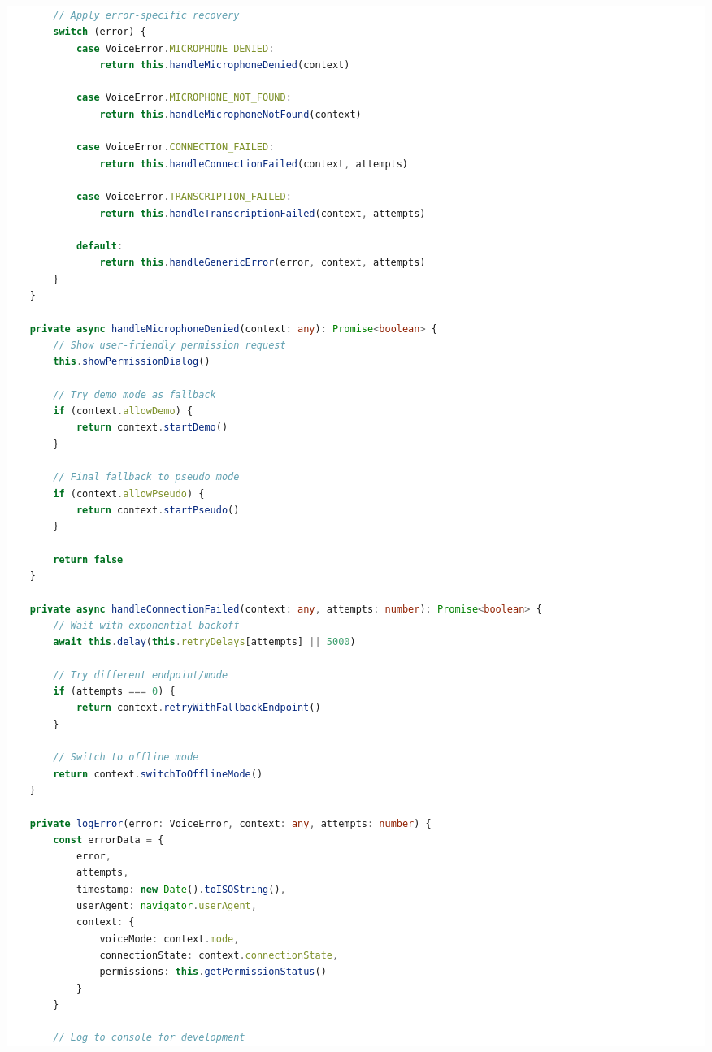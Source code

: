 ```typescript
        // Apply error-specific recovery
        switch (error) {
            case VoiceError.MICROPHONE_DENIED:
                return this.handleMicrophoneDenied(context)
                
            case VoiceError.MICROPHONE_NOT_FOUND:
                return this.handleMicrophoneNotFound(context)
                
            case VoiceError.CONNECTION_FAILED:
                return this.handleConnectionFailed(context, attempts)
                
            case VoiceError.TRANSCRIPTION_FAILED:
                return this.handleTranscriptionFailed(context, attempts)
                
            default:
                return this.handleGenericError(error, context, attempts)
        }
    }
    
    private async handleMicrophoneDenied(context: any): Promise<boolean> {
        // Show user-friendly permission request
        this.showPermissionDialog()
        
        // Try demo mode as fallback
        if (context.allowDemo) {
            return context.startDemo()
        }
        
        // Final fallback to pseudo mode
        if (context.allowPseudo) {
            return context.startPseudo()
        }
        
        return false
    }
    
    private async handleConnectionFailed(context: any, attempts: number): Promise<boolean> {
        // Wait with exponential backoff
        await this.delay(this.retryDelays[attempts] || 5000)
        
        // Try different endpoint/mode
        if (attempts === 0) {
            return context.retryWithFallbackEndpoint()
        }
        
        // Switch to offline mode
        return context.switchToOfflineMode()
    }
    
    private logError(error: VoiceError, context: any, attempts: number) {
        const errorData = {
            error,
            attempts,
            timestamp: new Date().toISOString(),
            userAgent: navigator.userAgent,
            context: {
                voiceMode: context.mode,
                connectionState: context.connectionState,
                permissions: this.getPermissionStatus()
            }
        }
        
        // Log to console for development
```